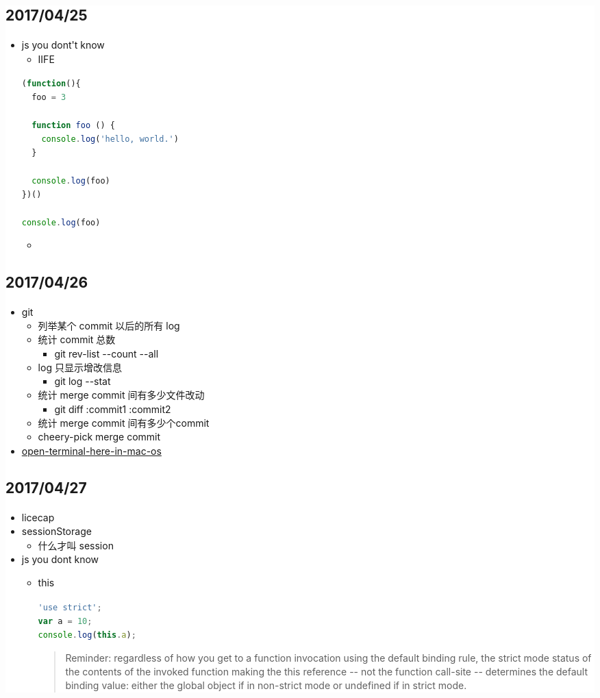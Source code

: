 ## 2017/04/25
+ js you dont't know
  + IIFE
  ``` js
  (function(){
    foo = 3

    function foo () {
      console.log('hello, world.')
    }

    console.log(foo)
  })()

  console.log(foo)
  ```
  + 

## 2017/04/26
+ git
  + 列举某个 commit 以后的所有 log
  + 统计 commit 总数
    + git rev-list --count --all 
  + log 只显示增改信息
    + git log --stat
  + 统计 merge commit 间有多少文件改动
    + git diff :commit1 :commit2
  + 统计 merge commit 间有多少个commit
  + cheery-pick merge commit
+ [open-terminal-here-in-mac-os](http://stackoverflow.com/questions/420456/open-terminal-here-in-mac-os-finder)


## 2017/04/27
+ licecap
+ sessionStorage
  + 什么才叫 session
+ js you dont know
  + this
    ``` js
    'use strict';
    var a = 10;
    console.log(this.a);
    ```

    > Reminder: regardless of how you get to a function invocation using the default binding rule, the strict mode status of the contents of the invoked function making the this reference -- not the function call-site -- determines the default binding value: either the global object if in non-strict mode or undefined if in strict mode.
